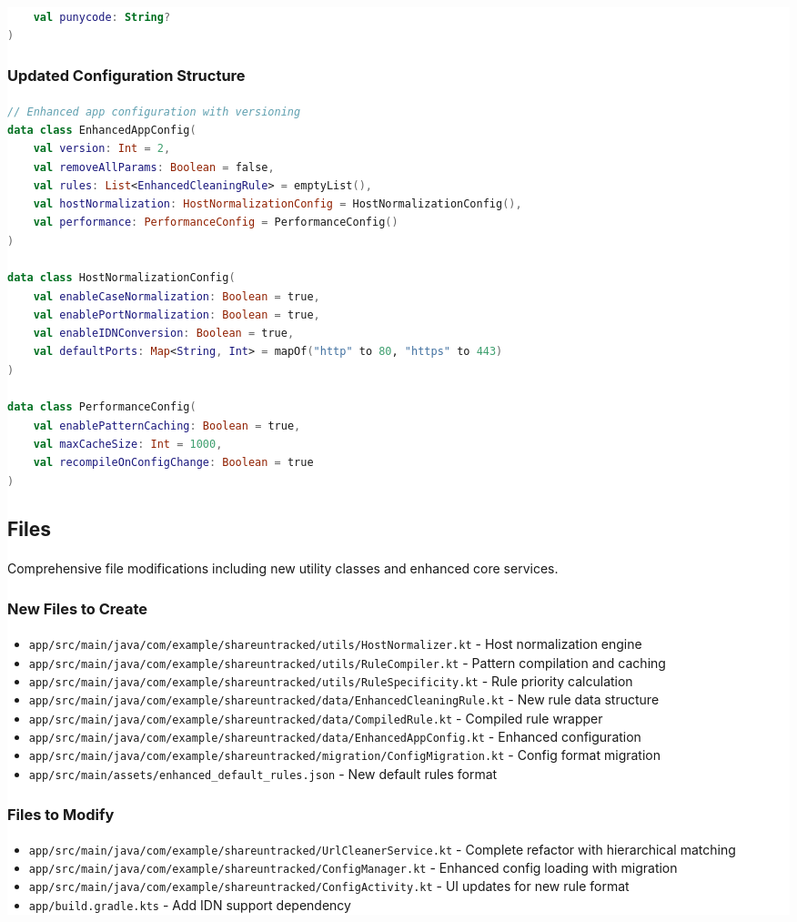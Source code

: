 ```kotlin
    val punycode: String?
)
```

### Updated Configuration Structure

```kotlin
// Enhanced app configuration with versioning
data class EnhancedAppConfig(
    val version: Int = 2,
    val removeAllParams: Boolean = false,
    val rules: List<EnhancedCleaningRule> = emptyList(),
    val hostNormalization: HostNormalizationConfig = HostNormalizationConfig(),
    val performance: PerformanceConfig = PerformanceConfig()
)

data class HostNormalizationConfig(
    val enableCaseNormalization: Boolean = true,
    val enablePortNormalization: Boolean = true,
    val enableIDNConversion: Boolean = true,
    val defaultPorts: Map<String, Int> = mapOf("http" to 80, "https" to 443)
)

data class PerformanceConfig(
    val enablePatternCaching: Boolean = true,
    val maxCacheSize: Int = 1000,
    val recompileOnConfigChange: Boolean = true
)
```

## Files
Comprehensive file modifications including new utility classes and enhanced core services.

### New Files to Create
- `app/src/main/java/com/example/shareuntracked/utils/HostNormalizer.kt` - Host normalization engine
- `app/src/main/java/com/example/shareuntracked/utils/RuleCompiler.kt` - Pattern compilation and caching
- `app/src/main/java/com/example/shareuntracked/utils/RuleSpecificity.kt` - Rule priority calculation
- `app/src/main/java/com/example/shareuntracked/data/EnhancedCleaningRule.kt` - New rule data structure
- `app/src/main/java/com/example/shareuntracked/data/CompiledRule.kt` - Compiled rule wrapper
- `app/src/main/java/com/example/shareuntracked/data/EnhancedAppConfig.kt` - Enhanced configuration
- `app/src/main/java/com/example/shareuntracked/migration/ConfigMigration.kt` - Config format migration
- `app/src/main/assets/enhanced_default_rules.json` - New default rules format

### Files to Modify
- `app/src/main/java/com/example/shareuntracked/UrlCleanerService.kt` - Complete refactor with hierarchical matching
- `app/src/main/java/com/example/shareuntracked/ConfigManager.kt` - Enhanced config loading with migration
- `app/src/main/java/com/example/shareuntracked/ConfigActivity.kt` - UI updates for new rule format
- `app/build.gradle.kts` - Add IDN support dependency
